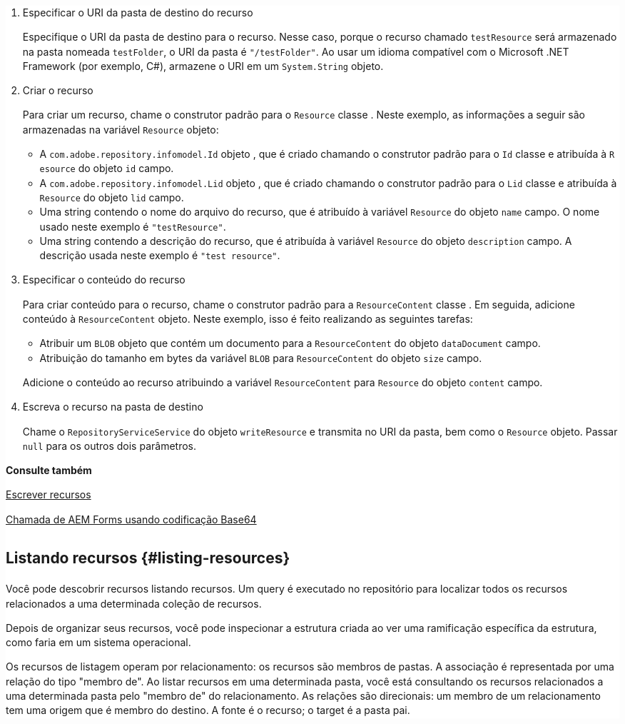 1. Especificar o URI da pasta de destino do recurso

   Especifique o URI da pasta de destino para o recurso. Nesse caso, porque o recurso chamado `testResource` será armazenado na pasta nomeada `testFolder`, o URI da pasta é `"/testFolder"`. Ao usar um idioma compatível com o Microsoft .NET Framework (por exemplo, C#), armazene o URI em um `System.String` objeto.

1. Criar o recurso

   Para criar um recurso, chame o construtor padrão para o `Resource` classe . Neste exemplo, as informações a seguir são armazenadas na variável `Resource` objeto:

   * A `com.adobe.repository.infomodel.Id` objeto , que é criado chamando o construtor padrão para o `Id` classe e atribuída à `Resource` do objeto `id` campo.
   * A `com.adobe.repository.infomodel.Lid` objeto , que é criado chamando o construtor padrão para o `Lid` classe e atribuída à `Resource` do objeto `lid` campo.
   * Uma string contendo o nome do arquivo do recurso, que é atribuído à variável `Resource` do objeto `name` campo. O nome usado neste exemplo é `"testResource"`.
   * Uma string contendo a descrição do recurso, que é atribuída à variável `Resource` do objeto `description` campo. A descrição usada neste exemplo é `"test resource"`.

1. Especificar o conteúdo do recurso

   Para criar conteúdo para o recurso, chame o construtor padrão para a `ResourceContent` classe . Em seguida, adicione conteúdo à `ResourceContent` objeto. Neste exemplo, isso é feito realizando as seguintes tarefas:

   * Atribuir um `BLOB` objeto que contém um documento para a `ResourceContent` do objeto `dataDocument` campo.
   * Atribuição do tamanho em bytes da variável `BLOB` para `ResourceContent` do objeto `size` campo.

   Adicione o conteúdo ao recurso atribuindo a variável `ResourceContent` para `Resource` do objeto `content` campo.

1. Escreva o recurso na pasta de destino

   Chame o `RepositoryServiceService` do objeto `writeResource` e transmita no URI da pasta, bem como o `Resource` objeto. Passar `null` para os outros dois parâmetros.

**Consulte também**

[Escrever recursos](aem-forms-repository.md#writing-resources)

[Chamada de AEM Forms usando codificação Base64](/help/forms/developing/invoking-aem-forms-using-web.md#invoking-aem-forms-using-base64-encoding)

## Listando recursos {#listing-resources}

Você pode descobrir recursos listando recursos. Um query é executado no repositório para localizar todos os recursos relacionados a uma determinada coleção de recursos.

Depois de organizar seus recursos, você pode inspecionar a estrutura criada ao ver uma ramificação específica da estrutura, como faria em um sistema operacional.

Os recursos de listagem operam por relacionamento: os recursos são membros de pastas. A associação é representada por uma relação do tipo &quot;membro de&quot;. Ao listar recursos em uma determinada pasta, você está consultando os recursos relacionados a uma determinada pasta pelo &quot;membro de&quot; do relacionamento. As relações são direcionais: um membro de um relacionamento tem uma origem que é membro do destino. A fonte é o recurso; o target é a pasta pai.
